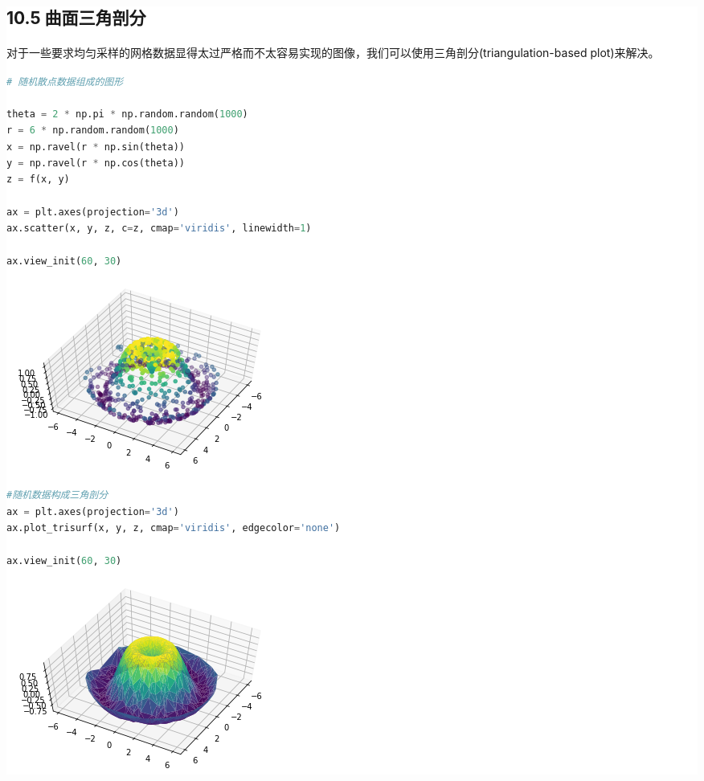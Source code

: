 
## 10.5  曲面三角剖分

对于一些要求均匀采样的网格数据显得太过严格而不太容易实现的图像，我们可以使用三角剖分(triangulation-based plot)来解决。 


```python
# 随机散点数据组成的图形

theta = 2 * np.pi * np.random.random(1000)
r = 6 * np.random.random(1000)
x = np.ravel(r * np.sin(theta))
y = np.ravel(r * np.cos(theta))
z = f(x, y)

ax = plt.axes(projection='3d')
ax.scatter(x, y, z, c=z, cmap='viridis', linewidth=1)

ax.view_init(60, 30)
```


![png](output_149_0.png)



```python
#随机数据构成三角剖分
ax = plt.axes(projection='3d')
ax.plot_trisurf(x, y, z, cmap='viridis', edgecolor='none')

ax.view_init(60, 30)
```


![png](output_150_0.png)
